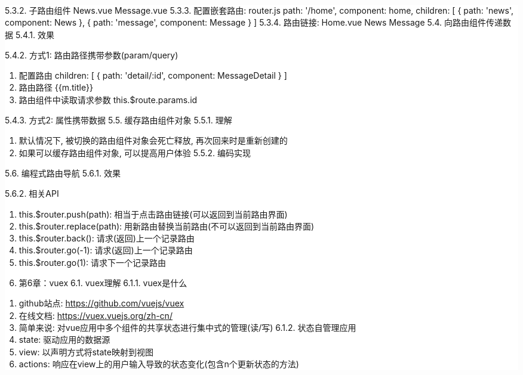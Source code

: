 5.3.2. 子路由组件
News.vue
Message.vue
5.3.3. 配置嵌套路由: router.js
    path: '/home',
    component: home,
    children: [
      {
        path: 'news',
        component: News
      },
      {
        path: 'message',
        component: Message
      }
    ]
5.3.4. 路由链接: Home.vue
    <router-link to="/home/news">News</router-link>
<router-link to="/home/message">Message</router-link>
<router-view></route-view>
5.4. 向路由组件传递数据
5.4.1. 效果

5.4.2. 方式1: 路由路径携带参数(param/query)
1)	配置路由
      children: [
        {
          path: 'detail/:id',
          component: MessageDetail
        }
      ]
2)	路由路径
      <router-link :to="'/home/message/detail/'+m.id">{{m.title}}</router-link>
3)	路由组件中读取请求参数
      this.$route.params.id

5.4.3. 方式2: <router-view>属性携带数据
    <router-view :msg="msg"></router-view>
5.5. 缓存路由组件对象
5.5.1. 理解
1)	默认情况下, 被切换的路由组件对象会死亡释放, 再次回来时是重新创建的
2)	如果可以缓存路由组件对象, 可以提高用户体验
5.5.2. 编码实现
<keep-alive>
<router-view></router-view>
</keep-alive>	
5.6. 编程式路由导航
5.6.1. 效果

5.6.2. 相关API
1)	this.$router.push(path): 相当于点击路由链接(可以返回到当前路由界面)
2)	this.$router.replace(path): 用新路由替换当前路由(不可以返回到当前路由界面)
3)	this.$router.back(): 请求(返回)上一个记录路由
4)	this.$router.go(-1): 请求(返回)上一个记录路由
5)	this.$router.go(1): 请求下一个记录路由
6. 第6章：vuex
6.1. vuex理解
6.1.1. vuex是什么
1)	github站点: https://github.com/vuejs/vuex
2)	在线文档: https://vuex.vuejs.org/zh-cn/
3)	简单来说: 对vue应用中多个组件的共享状态进行集中式的管理(读/写)
6.1.2. 状态自管理应用
1)	state: 驱动应用的数据源
2)	view: 以声明方式将state映射到视图
3)	actions: 响应在view上的用户输入导致的状态变化(包含n个更新状态的方法)